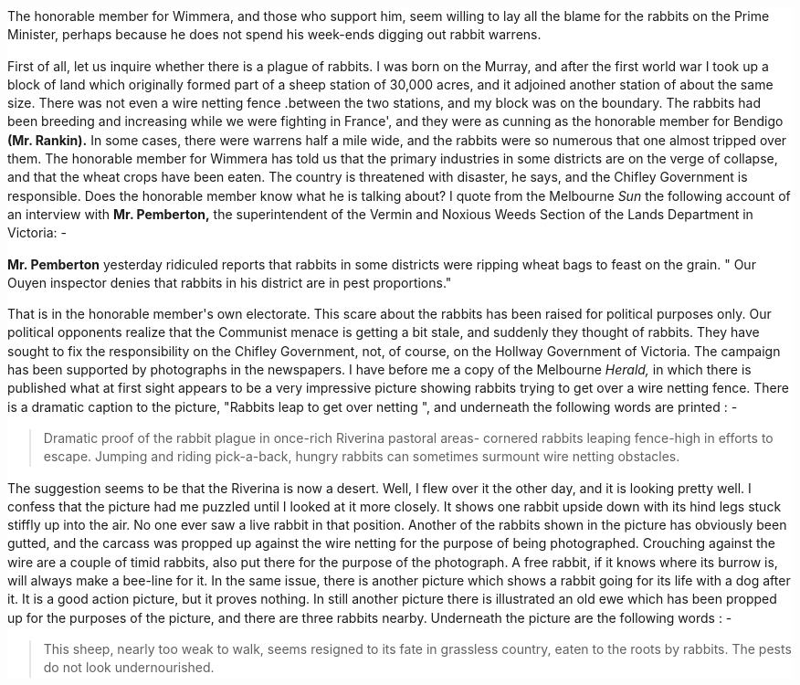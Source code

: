 The honorable member for Wimmera, and those who support him, seem willing to lay all the blame for the rabbits on the Prime Minister, perhaps because he does not spend his week-ends digging out rabbit warrens. 

First of all, let us inquire whether there is a plague of rabbits. I was born on the Murray, and after the first world war I took up a block of land which originally formed part of a sheep station of 30,000 acres, and it adjoined another station of about the same size. There was not even a wire netting fence .between the two stations, and my block was on the boundary. The rabbits had been breeding and increasing while we were fighting in France', and they were as cunning as the honorable member for Bendigo  **(Mr. Rankin).**  In some cases, there were warrens half a mile wide, and the rabbits were so numerous that one almost tripped over them. The honorable member for Wimmera has told us that the primary industries in some districts are on the verge of collapse, and that the wheat crops have been eaten. The country is threatened with disaster, he says, and the Chifley Government is responsible. Does the honorable member know what he is talking about? I quote from the Melbourne  *Sun*  the following account of an interview with  **Mr. Pemberton,**  the superintendent of the Vermin and Noxious Weeds Section of the Lands Department in Victoria: - 

  >
 **Mr. Pemberton** yesterday ridiculed reports that rabbits in some districts were ripping wheat bags to feast on the grain.  " Our Ouyen inspector denies that rabbits in his district are in pest proportions." 

That is in the honorable member's own electorate. This scare about the rabbits has been raised for political purposes only. Our political opponents realize that the Communist menace is getting  a  bit stale, and suddenly they thought of rabbits. They have sought to fix the responsibility on the Chifley Government, not, of course, on the Hollway Government of Victoria. The campaign has been supported by photographs in the newspapers. I have before me a copy of the Melbourne  *Herald,*  in which there is published what at first sight appears to be a very impressive picture showing rabbits trying to get over a wire netting fence. There is a dramatic caption to the picture, "Rabbits leap to get over netting ", and underneath the following words are printed : - 

  >Dramatic proof of the rabbit plague  in  once-rich Riverina pastoral areas- cornered rabbits leaping fence-high in efforts to escape. Jumping and riding pick-a-back, hungry rabbits can sometimes surmount wire netting obstacles. 

The suggestion seems to be that the Riverina is now a desert. Well, I flew over it the other day, and it is looking pretty well. I confess that the picture had me puzzled until I looked at it more closely. It shows one rabbit upside down with its hind legs stuck stiffly up into the air. No one ever saw a live rabbit in that position. Another of the rabbits shown in the picture has obviously been gutted, and the carcass was propped up against the wire netting for the purpose of being photographed. Crouching against the wire are a couple of timid rabbits, also put there for the purpose of the photograph. A free rabbit, if it knows where its burrow is, will always make a bee-line for it. In the same issue, there is another picture which shows a rabbit going for its life with a dog after it. It is a good action picture, but it proves nothing. In still another picture there is illustrated an old ewe which has been propped up for the purposes of the picture, and there are three rabbits nearby. Underneath the picture are the following words : - 

  >This sheep, nearly too weak to walk, seems resigned to its fate in grassless country, eaten to the roots by rabbits. The pests do not look undernourished. 
